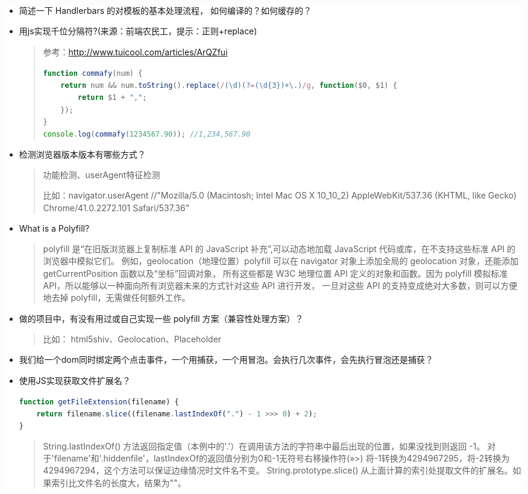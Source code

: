 - 简述一下 Handlerbars 的对模板的基本处理流程， 如何编译的？如何缓存的？

- 用js实现千位分隔符?(来源：前端农民工，提示：正则+replace)

    > 参考：http://www.tuicool.com/articles/ArQZfui
    >
    > ```javascript
    > function commafy(num) {
    >     return num && num.toString().replace(/(\d)(?=(\d{3})+\.)/g, function($0, $1) {
    >         return $1 + ",";
    >     });
    > }
    > console.log(commafy(1234567.90)); //1,234,567.90
    > ```

- 检测浏览器版本版本有哪些方式？

  > 功能检测、userAgent特征检测
  >
  > 比如：navigator.userAgent
  > //"Mozilla/5.0 (Macintosh; Intel Mac OS X 10_10_2) AppleWebKit/537.36
  >   (KHTML, like Gecko) Chrome/41.0.2272.101 Safari/537.36"

- What is a Polyfill?

    > polyfill 是“在旧版浏览器上复制标准 API 的 JavaScript 补充”,可以动态地加载 JavaScript 代码或库，在不支持这些标准 API 的浏览器中模拟它们。
    > 例如，geolocation（地理位置）polyfill 可以在 navigator 对象上添加全局的 geolocation 对象，还能添加 getCurrentPosition 函数以及“坐标”回调对象，
    > 所有这些都是 W3C 地理位置 API 定义的对象和函数。因为 polyfill 模拟标准 API，所以能够以一种面向所有浏览器未来的方式针对这些 API 进行开发，
    > 一旦对这些 API 的支持变成绝对大多数，则可以方便地去掉 polyfill，无需做任何额外工作。

- 做的项目中，有没有用过或自己实现一些 polyfill 方案（兼容性处理方案）？

    > 比如： html5shiv、Geolocation、Placeholder

- 我们给一个dom同时绑定两个点击事件，一个用捕获，一个用冒泡。会执行几次事件，会先执行冒泡还是捕获？

- 使用JS实现获取文件扩展名？

    ```javascript
    function getFileExtension(filename) {
        return filename.slice((filename.lastIndexOf(".") - 1 >>> 0) + 2);
    }
    ```

    > String.lastIndexOf() 方法返回指定值（本例中的'.'）在调用该方法的字符串中最后出现的位置，如果没找到则返回 -1。
    > 对于'filename'和'.hiddenfile'，lastIndexOf的返回值分别为0和-1无符号右移操作符(»>) 将-1转换为4294967295，将-2转换为4294967294，这个方法可以保证边缘情况时文件名不变。
    > String.prototype.slice() 从上面计算的索引处提取文件的扩展名。如果索引比文件名的长度大，结果为""。